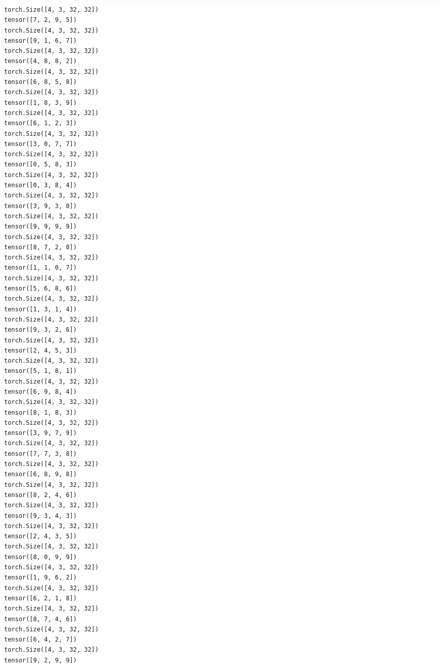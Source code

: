     torch.Size([4, 3, 32, 32])
    tensor([7, 2, 9, 5])
    torch.Size([4, 3, 32, 32])
    tensor([9, 1, 6, 7])
    torch.Size([4, 3, 32, 32])
    tensor([4, 8, 8, 2])
    torch.Size([4, 3, 32, 32])
    tensor([6, 8, 5, 8])
    torch.Size([4, 3, 32, 32])
    tensor([1, 8, 3, 9])
    torch.Size([4, 3, 32, 32])
    tensor([6, 1, 2, 3])
    torch.Size([4, 3, 32, 32])
    tensor([3, 0, 7, 7])
    torch.Size([4, 3, 32, 32])
    tensor([0, 5, 8, 3])
    torch.Size([4, 3, 32, 32])
    tensor([0, 3, 8, 4])
    torch.Size([4, 3, 32, 32])
    tensor([3, 9, 3, 0])
    torch.Size([4, 3, 32, 32])
    tensor([9, 9, 9, 9])
    torch.Size([4, 3, 32, 32])
    tensor([8, 7, 2, 0])
    torch.Size([4, 3, 32, 32])
    tensor([1, 1, 0, 7])
    torch.Size([4, 3, 32, 32])
    tensor([5, 6, 8, 6])
    torch.Size([4, 3, 32, 32])
    tensor([1, 3, 1, 4])
    torch.Size([4, 3, 32, 32])
    tensor([9, 3, 2, 6])
    torch.Size([4, 3, 32, 32])
    tensor([2, 4, 5, 3])
    torch.Size([4, 3, 32, 32])
    tensor([5, 1, 8, 1])
    torch.Size([4, 3, 32, 32])
    tensor([6, 9, 8, 4])
    torch.Size([4, 3, 32, 32])
    tensor([8, 1, 8, 3])
    torch.Size([4, 3, 32, 32])
    tensor([3, 9, 7, 9])
    torch.Size([4, 3, 32, 32])
    tensor([7, 7, 3, 8])
    torch.Size([4, 3, 32, 32])
    tensor([6, 8, 9, 8])
    torch.Size([4, 3, 32, 32])
    tensor([8, 2, 4, 6])
    torch.Size([4, 3, 32, 32])
    tensor([9, 3, 4, 3])
    torch.Size([4, 3, 32, 32])
    tensor([2, 4, 3, 5])
    torch.Size([4, 3, 32, 32])
    tensor([8, 0, 9, 9])
    torch.Size([4, 3, 32, 32])
    tensor([1, 9, 6, 2])
    torch.Size([4, 3, 32, 32])
    tensor([6, 2, 1, 8])
    torch.Size([4, 3, 32, 32])
    tensor([8, 7, 4, 6])
    torch.Size([4, 3, 32, 32])
    tensor([6, 4, 2, 7])
    torch.Size([4, 3, 32, 32])
    tensor([9, 2, 9, 9])